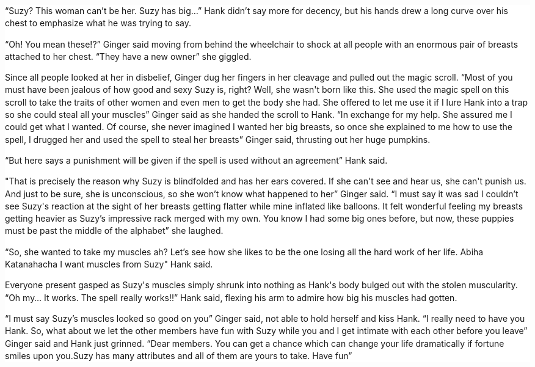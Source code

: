 “Suzy? This woman can’t be her. Suzy has big…” Hank didn’t say more for decency, but his hands drew a long curve over his chest to emphasize what he was trying to say.





“Oh! You mean these!?” Ginger said moving from behind the wheelchair to shock at all people with an enormous pair of breasts attached to her chest. “They have a new owner” she giggled.





Since all people looked at her in disbelief, Ginger dug her fingers in her cleavage and pulled out the magic scroll. “Most of you must have been jealous of how good and sexy Suzy is, right? Well, she wasn't born like this. She used the magic spell on this scroll to take the traits of other women and even men to get the body she had. She offered to let me use it if I lure Hank into a trap so she could steal all your muscles” Ginger said as she handed the scroll to Hank. “In exchange for my help. She assured me I could get what I wanted. Of course, she never imagined I wanted her big breasts, so once she explained to me how to use the spell, I drugged her and used the spell to steal her breasts” Ginger said, thrusting out her huge pumpkins.





“But here says a punishment will be given if the spell is used without an agreement” Hank said.





"That is precisely the reason why Suzy is blindfolded and has her ears covered. If she can't see and hear us, she can't punish us. And just to be sure, she is unconscious, so she won’t know what happened to her” Ginger said. “I must say it was sad I couldn’t see Suzy's reaction at the sight of her breasts getting flatter while mine inflated like balloons. It felt wonderful feeling my breasts getting heavier as Suzy’s impressive rack merged with my own. You know I had some big ones before, but now, these puppies must be past the middle of the alphabet” she laughed.





“So, she wanted to take my muscles ah? Let’s see how she likes to be the one losing all the hard work of her life. Abiha Katanahacha I want muscles from Suzy" Hank said.





Everyone present gasped as Suzy's muscles simply shrunk into nothing as Hank's body bulged out with the stolen muscularity. “Oh my… It works. The spell really works!!” Hank said, flexing his arm to admire how big his muscles had gotten.





“I must say Suzy’s muscles looked so good on you” Ginger said, not able to hold herself and kiss Hank. “I really need to have you Hank. So, what about we let the other members have fun with Suzy while you and I get intimate with each other before you leave” Ginger said and Hank just grinned. “Dear members. You can get a chance which can change your life dramatically if fortune smiles upon you.Suzy has many attributes and all of them are yours to take. Have fun”




